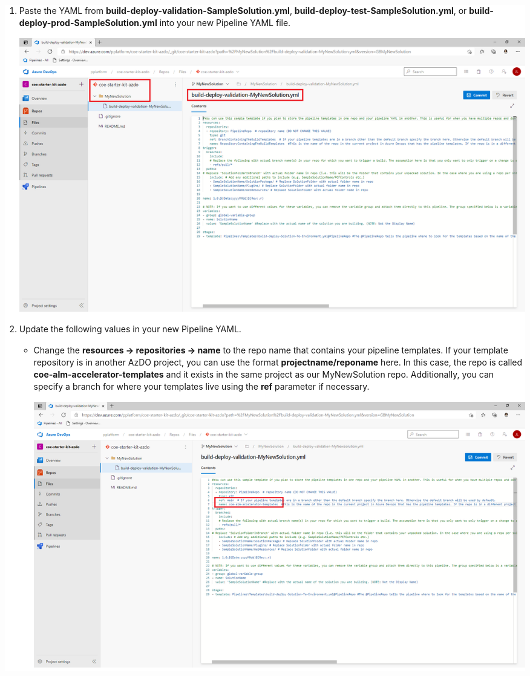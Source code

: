 1. Paste the YAML from **build-deploy-validation-SampleSolution.yml**, **build-deploy-test-SampleSolution.yml**, or **build-deploy-prod-SampleSolution.yml** into your new Pipeline YAML file.

   ![Paste the YAML Copied above](media/almacceleratorpowerplatform-components/image-20210408155252306.png)

1. Update the following values in your new Pipeline YAML.

   - Change the **resources -> repositories -> name**  to the repo name that contains your pipeline templates. If your template repository is in another AzDO project, you can use the format **projectname/reponame** here. In this case, the repo is called **coe-alm-accelerator-templates** and it exists in the same project as our MyNewSolution repo. Additionally, you can specify a branch for where your templates live using the **ref** parameter if necessary.

      ![Change the pointer to the template repository](media/almacceleratorpowerplatform-components/image-20210408175435181.png)
